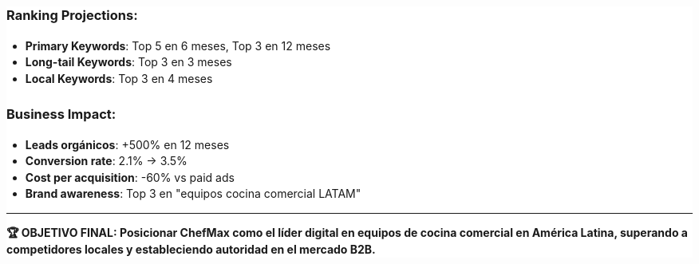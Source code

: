 ### **Ranking Projections:**
- **Primary Keywords**: Top 5 en 6 meses, Top 3 en 12 meses
- **Long-tail Keywords**: Top 3 en 3 meses
- **Local Keywords**: Top 3 en 4 meses

### **Business Impact:**
- **Leads orgánicos**: +500% en 12 meses
- **Conversion rate**: 2.1% → 3.5%
- **Cost per acquisition**: -60% vs paid ads
- **Brand awareness**: Top 3 en "equipos cocina comercial LATAM"

---

**🏆 OBJETIVO FINAL: Posicionar ChefMax como el líder digital en equipos de cocina comercial en América Latina, superando a competidores locales y estableciendo autoridad en el mercado B2B.**
